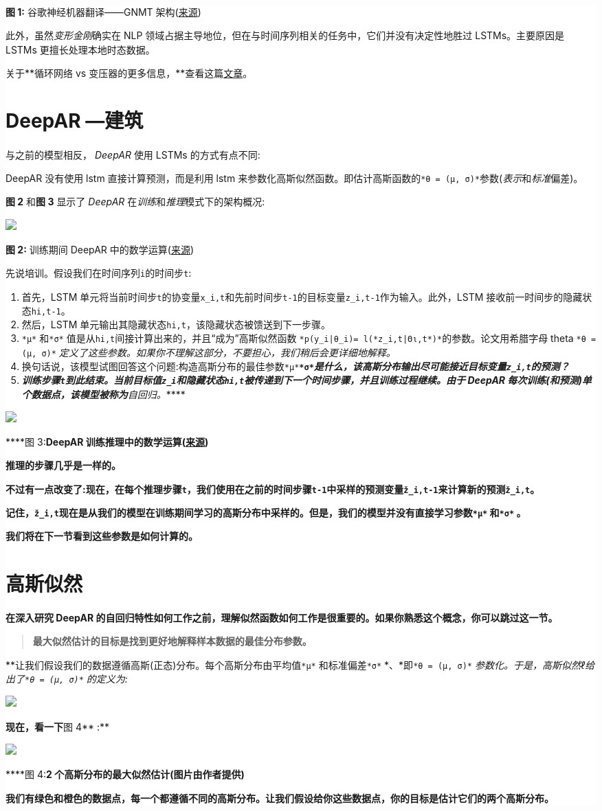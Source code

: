 **图 1:** 谷歌神经机器翻译——GNMT 架构([来源](https://arxiv.org/pdf/1609.08144.pdf))

此外，虽然*变形金刚*确实在 NLP 领域占据主导地位，但在与时间序列相关的任务中，它们并没有决定性地胜过 LSTMs。主要原因是 LSTMs 更擅长处理本地时态数据。

关于**循环网络 vs 变压器的更多信息，**查看这篇[文章](/towards-data-science/deep-learning-no-lstms-are-not-dead-20217553b87a)。

# DeepAR —建筑

与之前的模型相反， *DeepAR* 使用 LSTMs 的方式有点不同:

DeepAR 没有使用 lstm 直接计算预测，而是利用 lstm 来参数化高斯似然函数。即估计高斯函数的`*θ = (μ, σ)*`参数(*表示*和*标准*偏差)。

**图 2** 和**图 3** 显示了 *DeepAR* 在*训练*和*推理*模式下的架构概况:

![](../Images/e1b61311931671bd14df886144b3da78.png)

**图 2:** 训练期间 DeepAR 中的数学运算([来源](https://arxiv.org/pdf/1704.04110.pdf))

先说培训。假设我们在时间序列`i`的时间步`t`:

1.  首先，LSTM 单元将当前时间步`t`的协变量`x_i,t`和先前时间步`t-1`的目标变量`z_i,t-1`作为输入。此外，LSTM 接收前一时间步的隐藏状态`hi,t-1`。
2.  然后，LSTM 单元输出其隐藏状态`hi,t`，该隐藏状态被馈送到下一步骤。
3.  `*μ*` 和`*σ*` 值是从`hi,t`间接计算出来的，并且“成为”高斯似然函数 `*p(y_i|θ_i)= l(*z_i,t|Θι,t*)*`的参数。论文用希腊字母 theta `*θ = (μ, σ)*` *定义了这些参数。如果你不理解这部分，不要担心，我们稍后会更详细地解释。*
4.  换句话说，该模型试图回答这个问题:构造高斯分布的最佳参数`*μ*`**`*σ*`*是什么，该高斯分布输出尽可能接近目标变量`z_i,t`的预测？***
5.  ***训练步骤`t`到此结束。当前目标值`z_i`和隐藏状态`hi,t`被传递到下一个时间步骤，并且训练过程继续。由于 *DeepAR* 每次训练(和预测)单个数据点，该模型被称为**自回归。*****

**![](../Images/617402a86ca1eb78cac8aec2032df300.png)**

****图 3:**DeepAR 训练推理中的数学运算([来源](https://arxiv.org/pdf/1704.04110.pdf))**

**推理的步骤几乎是一样的。**

**不过有一点改变了:现在，在每个推理步骤`t`，我们使用在之前的时间步骤`t-1`中采样的预测变量`ž_i,t-1`来计算新的预测`ž_i,t`。**

**记住，`ž_i,t`现在是从我们的模型在训练期间学习的高斯分布中采样的。但是，我们的模型并没有直接学习参数`*μ*` 和`*σ*` 。**

**我们将在下一节看到这些参数是如何计算的。**

# **高斯似然**

**在深入研究 DeepAR 的自回归特性如何工作之前，理解似然函数如何工作是很重要的。如果你熟悉这个概念，你可以跳过这一节。**

> **最大似然估计的目标是找到更好地解释样本数据的最佳分布参数。**

**让我们假设我们的数据遵循高斯(正态)分布。每个高斯分布由平均值`*μ*` 和标准偏差`*σ*` *、*即`*θ = (μ, σ)*` *参数化。*于是，高斯似然ℓ给出了`*θ = (μ, σ)*` 的定义为:**

**![](../Images/f4e58800bf7dcf5e0e9956dc25e5e4a0.png)**

**现在，看一下**图 4** :**

**![](../Images/0e07cede6d3a4caaf17d6bac79f1022a.png)**

****图 4:**2 个高斯分布的最大似然估计(图片由作者提供)**

**我们有绿色和橙色的数据点，每一个都遵循不同的高斯分布。让我们假设给你这些数据点，你的目标是估计它们的两个高斯分布。**
